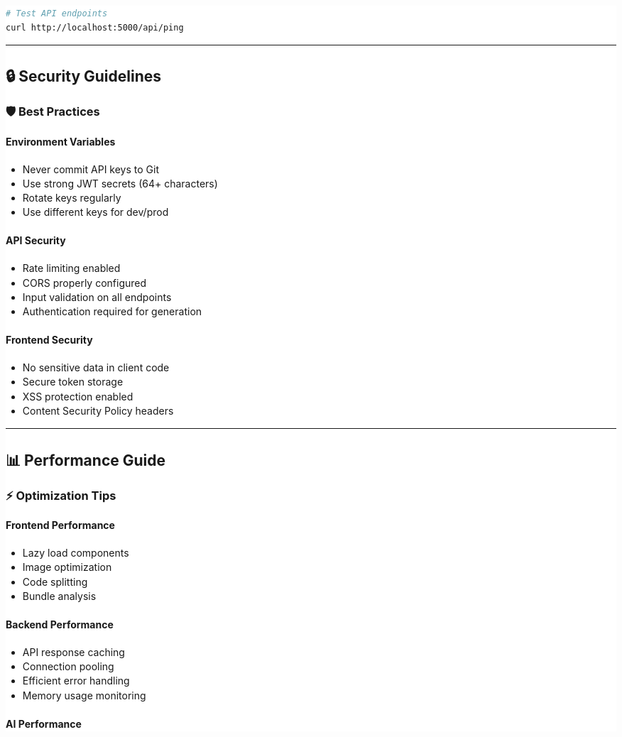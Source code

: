 ```bash
# Test API endpoints
curl http://localhost:5000/api/ping
```

---

## 🔒 **Security Guidelines**

### 🛡️ **Best Practices**

#### Environment Variables

- Never commit API keys to Git
- Use strong JWT secrets (64+ characters)
- Rotate keys regularly
- Use different keys for dev/prod

#### API Security

- Rate limiting enabled
- CORS properly configured
- Input validation on all endpoints
- Authentication required for generation

#### Frontend Security

- No sensitive data in client code
- Secure token storage
- XSS protection enabled
- Content Security Policy headers

---

## 📊 **Performance Guide**

### ⚡ **Optimization Tips**

#### Frontend Performance

- Lazy load components
- Image optimization
- Code splitting
- Bundle analysis

#### Backend Performance

- API response caching
- Connection pooling
- Efficient error handling
- Memory usage monitoring

#### AI Performance
